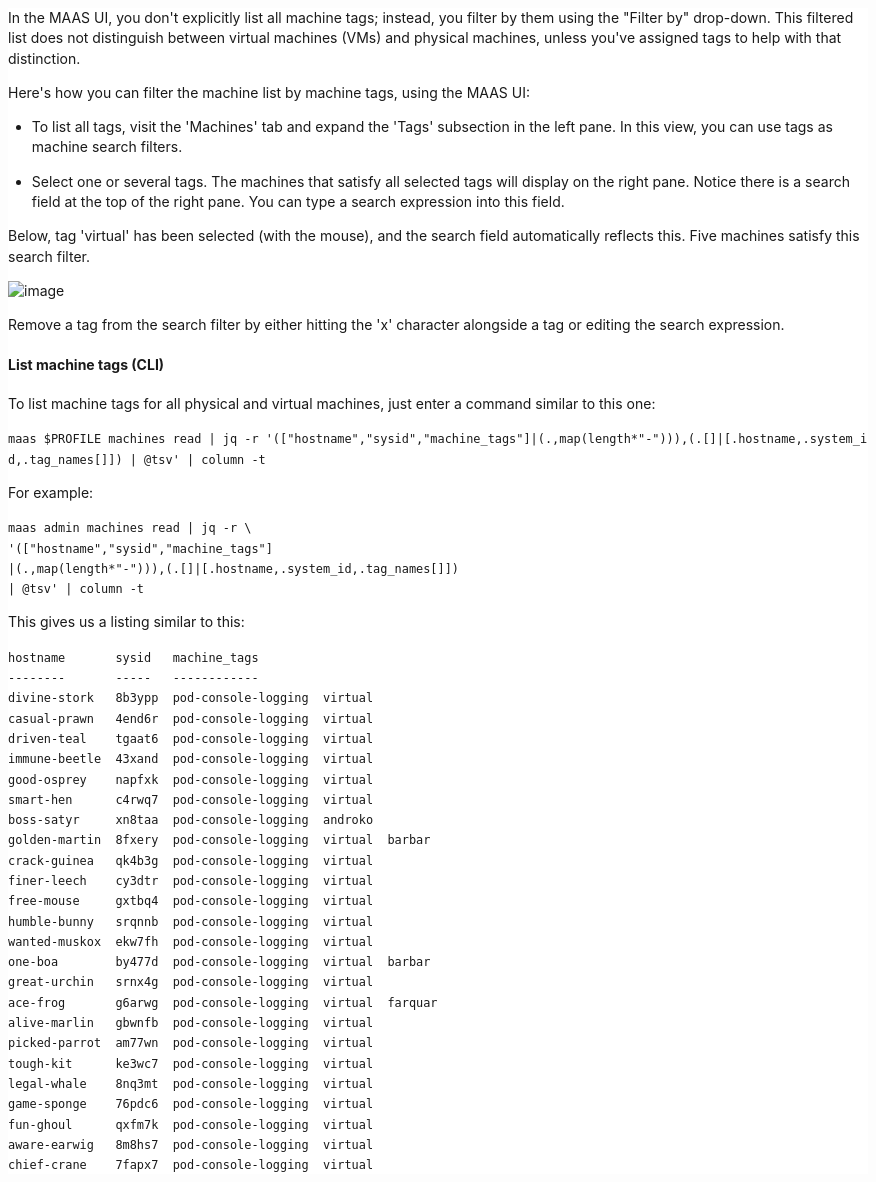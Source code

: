 In the MAAS UI, you don't explicitly list all machine tags; instead, you filter by them using the "Filter by" drop-down.  This filtered list does not distinguish between virtual machines (VMs) and physical machines, unless you've assigned tags to help with that distinction.

Here's how you can filter the machine list by machine tags, using the MAAS UI:

- To list all tags, visit the 'Machines' tab and expand the 'Tags' subsection in the left pane. In this view, you can use tags as machine search filters.

- Select one or several tags. The machines that satisfy all selected tags will display on the right pane. Notice there is a search field at the top of the right pane. You can type a search expression into this field.

Below, tag 'virtual' has been selected (with the mouse), and the search field automatically reflects this. Five machines satisfy this search filter.

![image](upload://f4LDShEPU9tCFBwsO5gnZkkKiG1.png)

Remove a tag from the search filter by either hitting the 'x' character alongside a tag or editing the search expression.

#### List machine tags (CLI)

To list machine tags for all physical and virtual machines, just enter a command similar to this one:

```nohighlight
maas $PROFILE machines read | jq -r '(["hostname","sysid","machine_tags"]|(.,map(length*"-"))),(.[]|[.hostname,.system_id,.tag_names[]]) | @tsv' | column -t
```

For example:

```nohighlight
maas admin machines read | jq -r \
'(["hostname","sysid","machine_tags"]
|(.,map(length*"-"))),(.[]|[.hostname,.system_id,.tag_names[]])
| @tsv' | column -t
```

This gives us a listing similar to this:

```nohighlight
hostname       sysid   machine_tags
--------       -----   ------------
divine-stork   8b3ypp  pod-console-logging  virtual
casual-prawn   4end6r  pod-console-logging  virtual
driven-teal    tgaat6  pod-console-logging  virtual
immune-beetle  43xand  pod-console-logging  virtual
good-osprey    napfxk  pod-console-logging  virtual
smart-hen      c4rwq7  pod-console-logging  virtual
boss-satyr     xn8taa  pod-console-logging  androko
golden-martin  8fxery  pod-console-logging  virtual  barbar
crack-guinea   qk4b3g  pod-console-logging  virtual
finer-leech    cy3dtr  pod-console-logging  virtual
free-mouse     gxtbq4  pod-console-logging  virtual
humble-bunny   srqnnb  pod-console-logging  virtual
wanted-muskox  ekw7fh  pod-console-logging  virtual
one-boa        by477d  pod-console-logging  virtual  barbar
great-urchin   srnx4g  pod-console-logging  virtual
ace-frog       g6arwg  pod-console-logging  virtual  farquar
alive-marlin   gbwnfb  pod-console-logging  virtual
picked-parrot  am77wn  pod-console-logging  virtual
tough-kit      ke3wc7  pod-console-logging  virtual
legal-whale    8nq3mt  pod-console-logging  virtual
game-sponge    76pdc6  pod-console-logging  virtual
fun-ghoul      qxfm7k  pod-console-logging  virtual
aware-earwig   8m8hs7  pod-console-logging  virtual
chief-crane    7fapx7  pod-console-logging  virtual
```